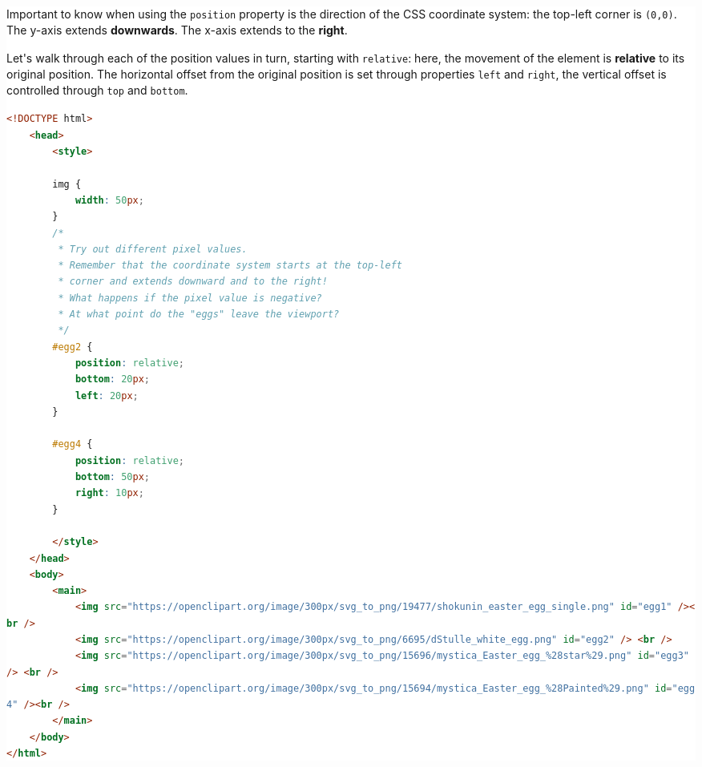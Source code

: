 Important to know when using the `position` property is the direction of the CSS coordinate system: the top-left corner is `(0,0)`. The y-axis extends **downwards**. The x-axis extends to the **right**.

Let's walk through each of the position values in turn, starting with `relative`: here, the movement of the element is **relative** to its original position. The horizontal offset from the original position is set through properties `left` and `right`, the vertical offset is controlled through `top` and `bottom`. 

```html
<!DOCTYPE html>
	<head>
		<style>

		img {
			width: 50px;
		}
		/* 
		 * Try out different pixel values. 
		 * Remember that the coordinate system starts at the top-left
		 * corner and extends downward and to the right!
		 * What happens if the pixel value is negative?
		 * At what point do the "eggs" leave the viewport?
		 */
		#egg2 {
			position: relative;
			bottom: 20px; 
			left: 20px;
		}

		#egg4 {
			position: relative;
			bottom: 50px;
			right: 10px;
		}

		</style>
	</head>
	<body>
		<main>
		    <img src="https://openclipart.org/image/300px/svg_to_png/19477/shokunin_easter_egg_single.png" id="egg1" /><br />
		    <img src="https://openclipart.org/image/300px/svg_to_png/6695/dStulle_white_egg.png" id="egg2" /> <br />
		    <img src="https://openclipart.org/image/300px/svg_to_png/15696/mystica_Easter_egg_%28star%29.png" id="egg3" /> <br />
		    <img src="https://openclipart.org/image/300px/svg_to_png/15694/mystica_Easter_egg_%28Painted%29.png" id="egg4" /><br />
		</main>
	</body>
</html>
```

